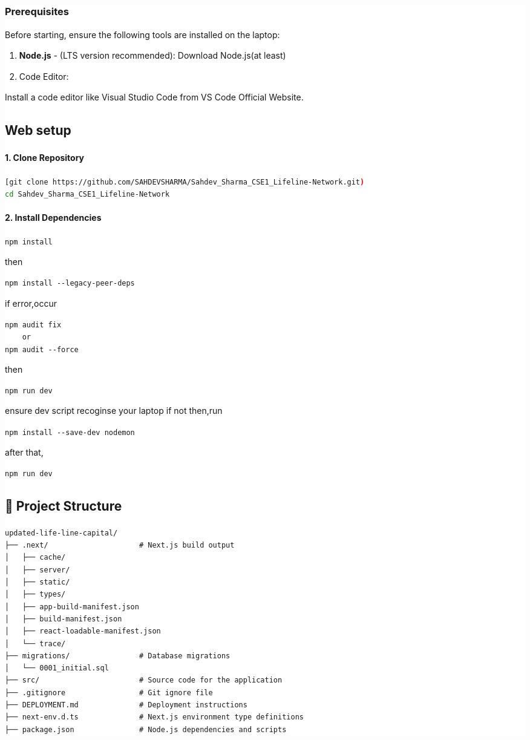 
### Prerequisites

Before starting, ensure the following tools are installed on the laptop:

1. **Node.js** - (LTS version recommended): Download Node.js(at least)

2. Code Editor:

Install a code editor like Visual Studio Code from VS Code Official Website.


## Web setup

#### 1. Clone Repository
```bash
[git clone https://github.com/SAHDEVSHARMA/Sahdev_Sharma_CSE1_Lifeline-Network.git)
cd Sahdev_Sharma_CSE1_Lifeline-Network
```

#### 2. Install Dependencies
```bash
npm install
```
then 
```
npm install --legacy-peer-deps
```
if error,occur
```
npm audit fix
    or
npm audit --force
```
then 
```
npm run dev
```
ensure dev script recoginse your laptop if not then,run
```
npm install --save-dev nodemon
```
after that,
```
npm run dev
```


## 📁 Project Structure

```
updated-life-line-capital/
├── .next/                     # Next.js build output
│   ├── cache/
│   ├── server/
│   ├── static/
│   ├── types/
│   ├── app-build-manifest.json
│   ├── build-manifest.json
│   ├── react-loadable-manifest.json
│   └── trace/
├── migrations/                # Database migrations
│   └── 0001_initial.sql
├── src/                       # Source code for the application
├── .gitignore                 # Git ignore file
├── DEPLOYMENT.md              # Deployment instructions
├── next-env.d.ts              # Next.js environment type definitions
├── package.json               # Node.js dependencies and scripts
```